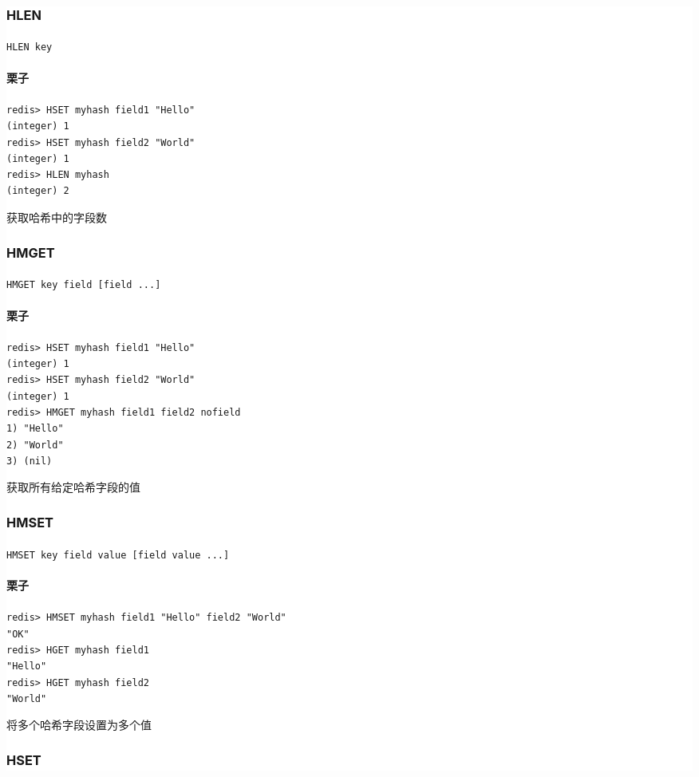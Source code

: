 
### HLEN 

```
HLEN key
```
#### 栗子
```shell script
redis> HSET myhash field1 "Hello"
(integer) 1
redis> HSET myhash field2 "World"
(integer) 1
redis> HLEN myhash
(integer) 2
```
获取哈希中的字段数


### HMGET 

```
HMGET key field [field ...]
```
#### 栗子
```shell script
redis> HSET myhash field1 "Hello"
(integer) 1
redis> HSET myhash field2 "World"
(integer) 1
redis> HMGET myhash field1 field2 nofield
1) "Hello"
2) "World"
3) (nil)
```
获取所有给定哈希字段的值


### HMSET 

```
HMSET key field value [field value ...]
```
#### 栗子
```shell script
redis> HMSET myhash field1 "Hello" field2 "World"
"OK"
redis> HGET myhash field1
"Hello"
redis> HGET myhash field2
"World"
```
将多个哈希字段设置为多个值


### HSET 
